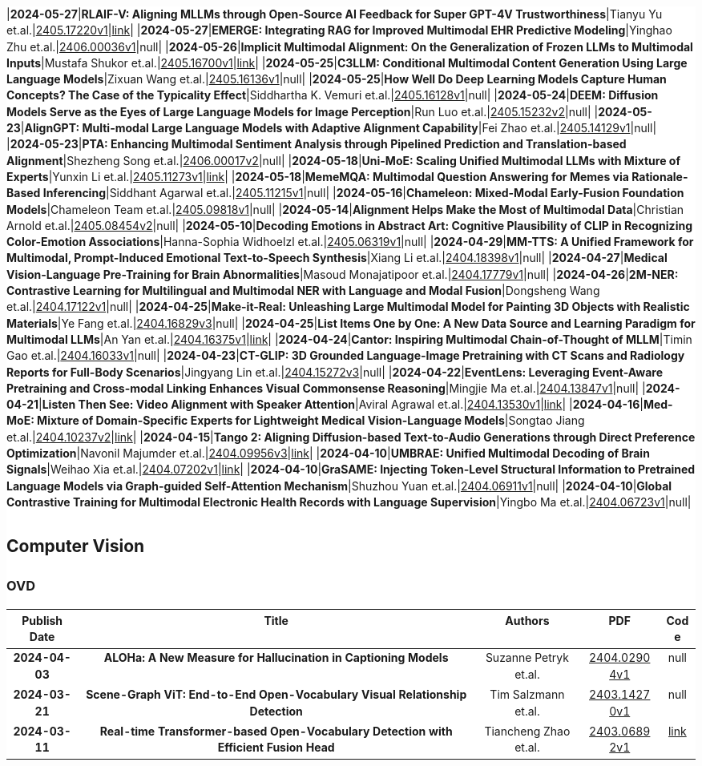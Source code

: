 |**2024-05-27**|**RLAIF-V: Aligning MLLMs through Open-Source AI Feedback for Super GPT-4V Trustworthiness**|Tianyu Yu et.al.|[2405.17220v1](http://arxiv.org/abs/2405.17220v1)|[link](https://github.com/rlhf-v/rlaif-v)|
|**2024-05-27**|**EMERGE: Integrating RAG for Improved Multimodal EHR Predictive Modeling**|Yinghao Zhu et.al.|[2406.00036v1](http://arxiv.org/abs/2406.00036v1)|null|
|**2024-05-26**|**Implicit Multimodal Alignment: On the Generalization of Frozen LLMs to Multimodal Inputs**|Mustafa Shukor et.al.|[2405.16700v1](http://arxiv.org/abs/2405.16700v1)|[link](https://github.com/mshukor/ima-lmms)|
|**2024-05-25**|**C3LLM: Conditional Multimodal Content Generation Using Large Language Models**|Zixuan Wang et.al.|[2405.16136v1](http://arxiv.org/abs/2405.16136v1)|null|
|**2024-05-25**|**How Well Do Deep Learning Models Capture Human Concepts? The Case of the Typicality Effect**|Siddhartha K. Vemuri et.al.|[2405.16128v1](http://arxiv.org/abs/2405.16128v1)|null|
|**2024-05-24**|**DEEM: Diffusion Models Serve as the Eyes of Large Language Models for Image Perception**|Run Luo et.al.|[2405.15232v2](http://arxiv.org/abs/2405.15232v2)|null|
|**2024-05-23**|**AlignGPT: Multi-modal Large Language Models with Adaptive Alignment Capability**|Fei Zhao et.al.|[2405.14129v1](http://arxiv.org/abs/2405.14129v1)|null|
|**2024-05-23**|**PTA: Enhancing Multimodal Sentiment Analysis through Pipelined Prediction and Translation-based Alignment**|Shezheng Song et.al.|[2406.00017v2](http://arxiv.org/abs/2406.00017v2)|null|
|**2024-05-18**|**Uni-MoE: Scaling Unified Multimodal LLMs with Mixture of Experts**|Yunxin Li et.al.|[2405.11273v1](http://arxiv.org/abs/2405.11273v1)|[link](https://github.com/hitsz-tmg/umoe-scaling-unified-multimodal-llms)|
|**2024-05-18**|**MemeMQA: Multimodal Question Answering for Memes via Rationale-Based Inferencing**|Siddhant Agarwal et.al.|[2405.11215v1](http://arxiv.org/abs/2405.11215v1)|null|
|**2024-05-16**|**Chameleon: Mixed-Modal Early-Fusion Foundation Models**|Chameleon Team et.al.|[2405.09818v1](http://arxiv.org/abs/2405.09818v1)|null|
|**2024-05-14**|**Alignment Helps Make the Most of Multimodal Data**|Christian Arnold et.al.|[2405.08454v2](http://arxiv.org/abs/2405.08454v2)|null|
|**2024-05-10**|**Decoding Emotions in Abstract Art: Cognitive Plausibility of CLIP in Recognizing Color-Emotion Associations**|Hanna-Sophia Widhoelzl et.al.|[2405.06319v1](http://arxiv.org/abs/2405.06319v1)|null|
|**2024-04-29**|**MM-TTS: A Unified Framework for Multimodal, Prompt-Induced Emotional Text-to-Speech Synthesis**|Xiang Li et.al.|[2404.18398v1](http://arxiv.org/abs/2404.18398v1)|null|
|**2024-04-27**|**Medical Vision-Language Pre-Training for Brain Abnormalities**|Masoud Monajatipoor et.al.|[2404.17779v1](http://arxiv.org/abs/2404.17779v1)|null|
|**2024-04-26**|**2M-NER: Contrastive Learning for Multilingual and Multimodal NER with Language and Modal Fusion**|Dongsheng Wang et.al.|[2404.17122v1](http://arxiv.org/abs/2404.17122v1)|null|
|**2024-04-25**|**Make-it-Real: Unleashing Large Multimodal Model for Painting 3D Objects with Realistic Materials**|Ye Fang et.al.|[2404.16829v3](http://arxiv.org/abs/2404.16829v3)|null|
|**2024-04-25**|**List Items One by One: A New Data Source and Learning Paradigm for Multimodal LLMs**|An Yan et.al.|[2404.16375v1](http://arxiv.org/abs/2404.16375v1)|[link](https://github.com/zzxslp/som-llava)|
|**2024-04-24**|**Cantor: Inspiring Multimodal Chain-of-Thought of MLLM**|Timin Gao et.al.|[2404.16033v1](http://arxiv.org/abs/2404.16033v1)|null|
|**2024-04-23**|**CT-GLIP: 3D Grounded Language-Image Pretraining with CT Scans and Radiology Reports for Full-Body Scenarios**|Jingyang Lin et.al.|[2404.15272v3](http://arxiv.org/abs/2404.15272v3)|null|
|**2024-04-22**|**EventLens: Leveraging Event-Aware Pretraining and Cross-modal Linking Enhances Visual Commonsense Reasoning**|Mingjie Ma et.al.|[2404.13847v1](http://arxiv.org/abs/2404.13847v1)|null|
|**2024-04-21**|**Listen Then See: Video Alignment with Speaker Attention**|Aviral Agrawal et.al.|[2404.13530v1](http://arxiv.org/abs/2404.13530v1)|[link](https://github.com/sts-vlcc/sts-vlcc)|
|**2024-04-16**|**Med-MoE: Mixture of Domain-Specific Experts for Lightweight Medical Vision-Language Models**|Songtao Jiang et.al.|[2404.10237v2](http://arxiv.org/abs/2404.10237v2)|[link](https://github.com/jiangsongtao/tinymed)|
|**2024-04-15**|**Tango 2: Aligning Diffusion-based Text-to-Audio Generations through Direct Preference Optimization**|Navonil Majumder et.al.|[2404.09956v3](http://arxiv.org/abs/2404.09956v3)|[link](https://github.com/declare-lab/tango)|
|**2024-04-10**|**UMBRAE: Unified Multimodal Decoding of Brain Signals**|Weihao Xia et.al.|[2404.07202v1](http://arxiv.org/abs/2404.07202v1)|[link](https://github.com/weihaox/UMBRAE)|
|**2024-04-10**|**GraSAME: Injecting Token-Level Structural Information to Pretrained Language Models via Graph-guided Self-Attention Mechanism**|Shuzhou Yuan et.al.|[2404.06911v1](http://arxiv.org/abs/2404.06911v1)|null|
|**2024-04-10**|**Global Contrastive Training for Multimodal Electronic Health Records with Language Supervision**|Yingbo Ma et.al.|[2404.06723v1](http://arxiv.org/abs/2404.06723v1)|null|

## Computer Vision

### OVD
|Publish Date|Title|Authors|PDF|Code|
| :---: | :---: | :---: | :---: | :---: |
|**2024-04-03**|**ALOHa: A New Measure for Hallucination in Captioning Models**|Suzanne Petryk et.al.|[2404.02904v1](http://arxiv.org/abs/2404.02904v1)|null|
|**2024-03-21**|**Scene-Graph ViT: End-to-End Open-Vocabulary Visual Relationship Detection**|Tim Salzmann et.al.|[2403.14270v1](http://arxiv.org/abs/2403.14270v1)|null|
|**2024-03-11**|**Real-time Transformer-based Open-Vocabulary Detection with Efficient Fusion Head**|Tiancheng Zhao et.al.|[2403.06892v1](http://arxiv.org/abs/2403.06892v1)|[link](https://github.com/om-ai-lab/OmDet)|